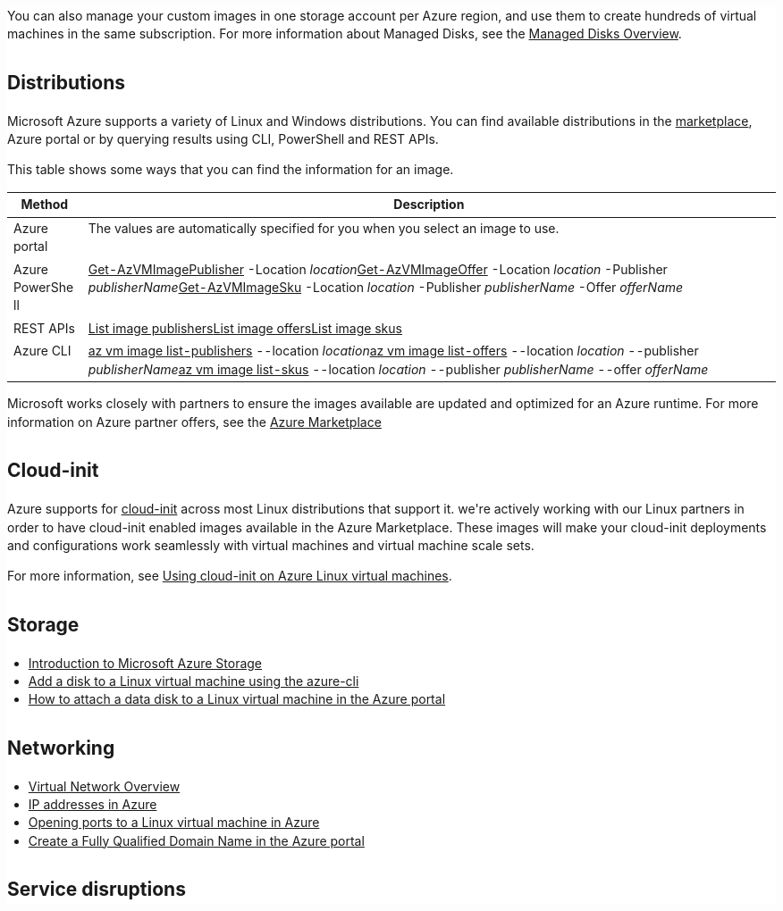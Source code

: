 You can also manage your custom images in one storage account per Azure region, and use them to create hundreds of virtual machines in the same subscription. For more information about Managed Disks, see the [Managed Disks Overview](managed-disks-overview).

## Distributions

Microsoft Azure supports a variety of Linux and Windows distributions. You can find available distributions in the [marketplace](https://azuremarketplace.microsoft.com), Azure portal or by querying results using CLI, PowerShell and REST APIs.

This table shows some ways that you can find the information for an image.

| Method | Description |
| --- | --- |
| Azure portal | The values are automatically specified for you when you select an image to use. |
| Azure PowerShell | [Get-AzVMImagePublisher](/en-us/powershell/module/az.compute/get-azvmimagepublisher) -Location *location*[Get-AzVMImageOffer](/en-us/powershell/module/az.compute/get-azvmimageoffer) -Location *location* -Publisher *publisherName*[Get-AzVMImageSku](/en-us/powershell/module/az.compute/get-azvmimagesku) -Location *location* -Publisher *publisherName* -Offer *offerName* |
| REST APIs | [List image publishers](/en-us/rest/api/compute/platformimages/platformimages-list-publishers)[List image offers](/en-us/rest/api/compute/platformimages/platformimages-list-publisher-offers)[List image skus](/en-us/rest/api/compute/platformimages/platformimages-list-publisher-offer-skus) |
| Azure CLI | [az vm image list-publishers](/en-us/cli/azure/vm/image) --location *location*[az vm image list-offers](/en-us/cli/azure/vm/image) --location *location* --publisher *publisherName*[az vm image list-skus](/en-us/cli/azure/vm) --location *location* --publisher *publisherName* --offer *offerName* |

Microsoft works closely with partners to ensure the images available are updated and optimized for an Azure runtime. For more information on Azure partner offers, see the [Azure Marketplace](https://azuremarketplace.microsoft.com/marketplace/apps?filters=partners%3Bvirtual-machine-images&page=1)

## Cloud-init

Azure supports for [cloud-init](https://cloud-init.io/) across most Linux distributions that support it. we're actively working with our Linux partners in order to have cloud-init enabled images available in the Azure Marketplace. These images will make your cloud-init deployments and configurations work seamlessly with virtual machines and virtual machine scale sets.

For more information, see [Using cloud-init on Azure Linux virtual machines](linux/using-cloud-init).

## Storage

* [Introduction to Microsoft Azure Storage](../storage/common/storage-introduction)
* [Add a disk to a Linux virtual machine using the azure-cli](linux/add-disk)
* [How to attach a data disk to a Linux virtual machine in the Azure portal](linux/attach-disk-portal)

## Networking

* [Virtual Network Overview](../virtual-network/virtual-networks-overview)
* [IP addresses in Azure](../virtual-network/ip-services/public-ip-addresses)
* [Opening ports to a Linux virtual machine in Azure](linux/nsg-quickstart)
* [Create a Fully Qualified Domain Name in the Azure portal](create-fqdn)

## Service disruptions
